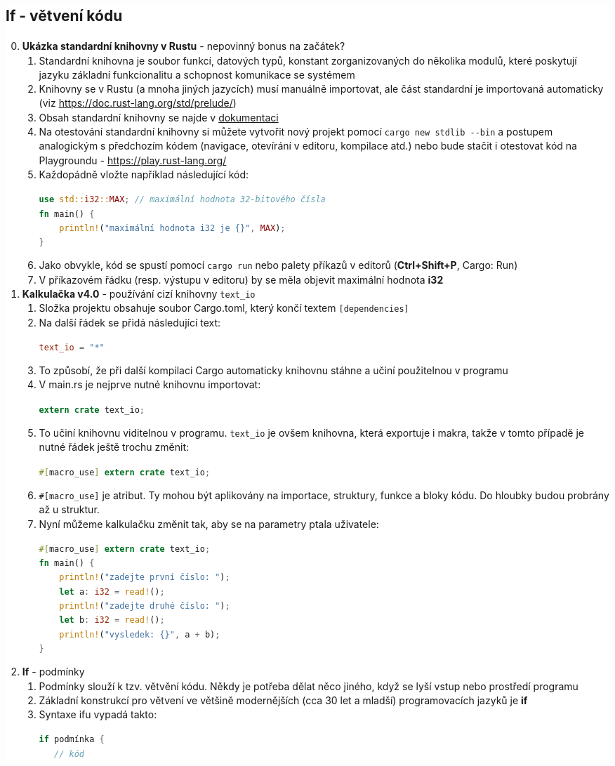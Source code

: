 <h2 id="if">If - větvení kódu</h2>

0. __Ukázka standardní knihovny v Rustu__ - nepovinný bonus na začátek?
	1. Standardní knihovna je soubor funkcí, datových typů, konstant zorganizovaných do
		 několika modulů, které poskytují jazyku základní funkcionalitu a schopnost komunikace se
		 systémem
	0. Knihovny se v Rustu (a mnoha jiných jazycích) musí manuálně importovat, ale část standardní je
		 importovaná automaticky (viz <https://doc.rust-lang.org/std/prelude/>)
	0. Obsah standardní knihovny se najde v [dokumentaci](https://doc.rust-lang.org/std/)
	0. Na otestování standardní knihovny si můžete vytvořit nový projekt pomocí `cargo new stdlib --bin`
		 a postupem analogickým s předchozím kódem (navigace, otevírání v editoru, kompilace atd.)
		 nebo bude stačit i otestovat kód na Playgroundu - <https://play.rust-lang.org/>
	0. Každopádně vložte například následující kód:  
		 ```rust
		 use std::i32::MAX; // maximální hodnota 32-bitového čísla
		 fn main() {
		     println!("maximální hodnota i32 je {}", MAX);
		 }
		 ```
	0. Jako obvykle, kód se spustí pomocí `cargo run` nebo palety příkazů v editorů (__Ctrl+Shift+P__, Cargo: Run)
	0. V příkazovém řádku (resp. výstupu v editoru) by se měla objevit maximální hodnota __i32__
0. __Kalkulačka v4.0__ - používání cizí knihovny `text_io`
	1. Složka projektu obsahuje soubor Cargo.toml, který končí textem `[dependencies]`
	0. Na další řádek se přidá následující text:
		 ```toml
		 text_io = "*"
		 ```
	0. To způsobí, že při další kompilaci Cargo automaticky knihovnu stáhne a učiní použitelnou v programu
	0. V main.rs je nejprve nutné knihovnu importovat:
		 ```rust
		 extern crate text_io;
		 ```
	0. To učiní knihovnu viditelnou v programu. `text_io` je ovšem knihovna, která exportuje i makra, takže
		 v tomto případě je nutné řádek ještě trochu změnit:
		 ```rust
		 #[macro_use] extern crate text_io;
		 ```
	0. `#[macro_use]` je atribut. Ty mohou být aplikovány na importace, struktury, funkce a bloky kódu. Do hloubky budou
		 probrány až u struktur.
	0. Nyní můžeme kalkulačku změnit tak, aby se na parametry ptala uživatele:
		 ```rust
		 #[macro_use] extern crate text_io;
		 fn main() {
		     println!("zadejte první číslo: ");
		     let a: i32 = read!();
		     println!("zadejte druhé číslo: ");
		     let b: i32 = read!();
		     println!("vysledek: {}", a + b);
		 }
		 ```
0. __If__ - podmínky
	1. Podmínky slouží k tzv. větvění kódu. Někdy je potřeba dělat něco jiného, když se lyší vstup nebo prostředí programu
	0. Základní konstrukcí pro větvení ve většině modernějších (cca 30 let a mladší) programovacích jazyků je __if__
	0. Syntaxe ifu vypadá takto:
		 ```rust
		 if podmínka {
		 	// kód